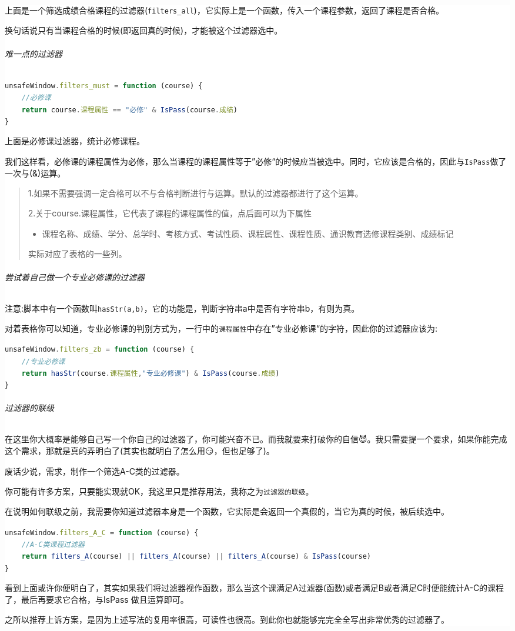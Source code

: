 上面是一个筛选成绩合格课程的过滤器(`filters_all`)，它实际上是一个函数，传入一个课程参数，返回了课程是否合格。

换句话说只有当课程合格的时候(即返回真的时候)，才能被这个过滤器选中。

###### 难一点的过滤器

```javascript
unsafeWindow.filters_must = function (course) {
    //必修课
    return course.课程属性 == "必修" & IsPass(course.成绩)
}
```

上面是必修课过滤器，统计必修课程。

我们这样看，必修课的课程属性为必修，那么当课程的课程属性等于”必修“的时候应当被选中。同时，它应该是合格的，因此与`IsPass`做了一次与(&)运算。

> 1.如果不需要强调一定合格可以不与合格判断进行与运算。默认的过滤器都进行了这个运算。
>
> 2.关于course.课程属性，它代表了课程的课程属性的值，点后面可以为下属性
>
> + 课程名称、成绩、学分、总学时、考核方式、考试性质、课程属性、课程性质、通识教育选修课程类别、成绩标记
>
> 实际对应了表格的一些列。

###### 尝试着自己做一个专业必修课的过滤器

注意:脚本中有一个函数叫`hasStr(a,b)`，它的功能是，判断字符串a中是否有字符串b，有则为真。

对着表格你可以知道，专业必修课的判别方式为，一行中的`课程属性`中存在”专业必修课“的字符，因此你的过滤器应该为:

```javascript
unsafeWindow.filters_zb = function (course) {
    //专业必修课
    return hasStr(course.课程属性,"专业必修课") & IsPass(course.成绩)
}
```

###### 过滤器的联级

在这里你大概率是能够自己写一个你自己的过滤器了，你可能兴奋不已。而我就要来打破你的自信:smiling_imp:。我只需要提一个要求，如果你能完成这个需求，那就是真的弄明白了(其实也就明白了怎么用:smirk:，但也足够了)。

废话少说，需求，制作一个筛选A-C类的过滤器。

你可能有许多方案，只要能实现就OK，我这里只是推荐用法，我称之为`过滤器的联级`。

在说明如何联级之前，我需要你知道过滤器本身是一个函数，它实际是会返回一个真假的，当它为真的时候，被后续选中。

```javascript
unsafeWindow.filters_A_C = function (course) {
    //A-C类课程过滤器
    return filters_A(course) || filters_A(course) || filters_A(course) & IsPass(course) 
}
```

看到上面或许你便明白了，其实如果我们将过滤器视作函数，那么当这个课满足A过滤器(函数)或者满足B或者满足C时便能统计A-C的课程了，最后再要求它合格，与IsPass 做且运算即可。

之所以推荐上诉方案，是因为上述写法的复用率很高，可读性也很高。到此你也就能够完完全全写出非常优秀的过滤器了。
